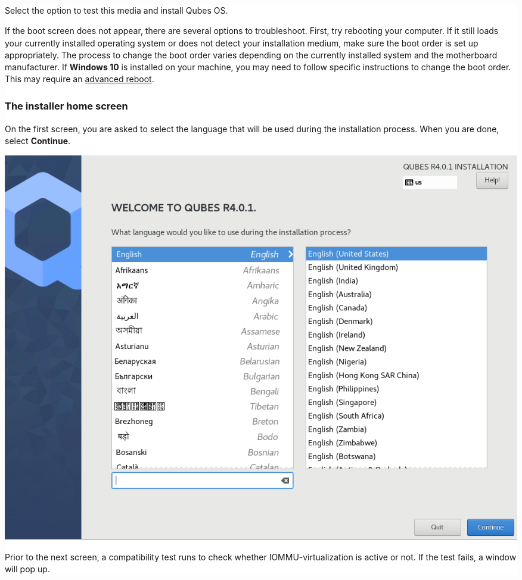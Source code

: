 Select the option to test this media and install Qubes OS. 

If the boot screen does not appear, there are several options to troubleshoot.
First, try rebooting your computer. If it still loads your currently installed
operating system or does not detect your installation medium, make sure the
boot order is set up appropriately. The process to change the boot order varies
depending on the currently installed system and the motherboard manufacturer.
If **Windows 10** is installed on your machine, you may need to follow specific
instructions to change the boot order. This may require an [advanced
reboot](https://support.microsoft.com/en-us/help/4026206/windows-10-find-safe-mode-and-other-startup-settings).

### The installer home screen

On the first screen, you are asked to select the language that will be used
during the installation process. When you are done, select **Continue**.

[![welcome](/attachment/doc/welcome-to-qubes-os-installation-screen.png)](/attachment/doc/welcome-to-qubes-os-installation-screen.png)

Prior to the next screen, a compatibility test runs to check whether
IOMMU-virtualization is active or not. If the test fails, a window will pop up. 
